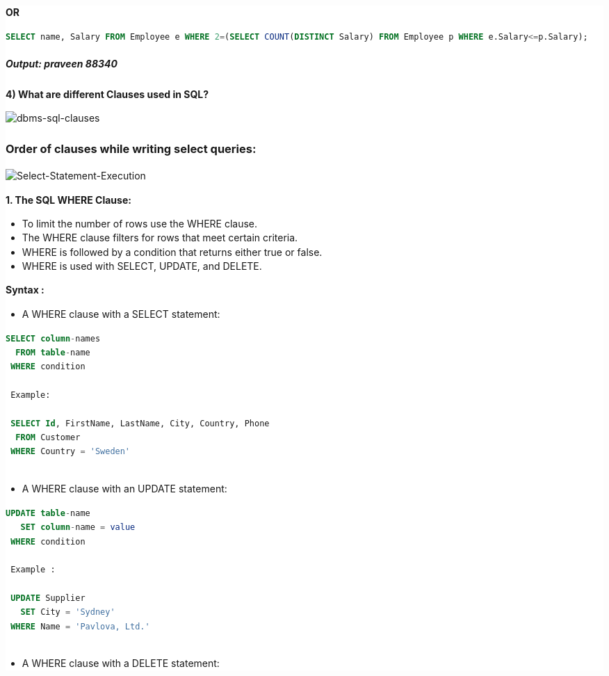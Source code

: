 **OR**

```SQL
SELECT name, Salary FROM Employee e WHERE 2=(SELECT COUNT(DISTINCT Salary) FROM Employee p WHERE e.Salary<=p.Salary);
```


##### Output: praveen 88340


**4) What are different Clauses used in SQL?**



![dbms-sql-clauses](https://static.javatpoint.com/dbms/images/dbms-sql-clauses.png "dbms-sql-clauses")

### Order of clauses while writing select queries:

![Select-Statement-Execution](https://i0.wp.com/www.complexsql.com/wp-content/uploads/2017/02/Select-Statement-Execution.png?w=548&ssl=1 "Select-Statement-Execution")


**1. The SQL WHERE Clause:**

* To limit the number of rows use the WHERE clause.
* The WHERE clause filters for rows that meet certain criteria.
* WHERE is followed by a condition that returns either true or false.
* WHERE is used with SELECT, UPDATE, and DELETE.

**Syntax :**

* A WHERE clause with a SELECT statement:

```SQL
SELECT column-names
  FROM table-name
 WHERE condition
 
 Example:
 
 SELECT Id, FirstName, LastName, City, Country, Phone
  FROM Customer
 WHERE Country = 'Sweden'
 
 ```
* A WHERE clause with an UPDATE statement:

```SQL
UPDATE table-name
   SET column-name = value
 WHERE condition
 
 Example :
 
 UPDATE Supplier
   SET City = 'Sydney'
 WHERE Name = 'Pavlova, Ltd.'
 
```
* A WHERE clause with a DELETE statement:
